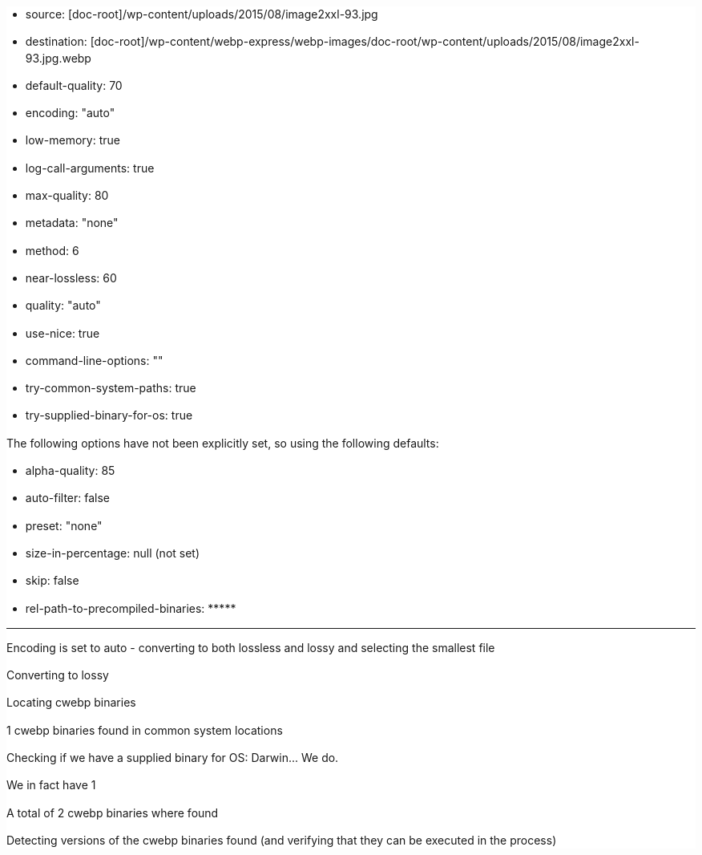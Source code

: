 - source: [doc-root]/wp-content/uploads/2015/08/image2xxl-93.jpg

- destination: [doc-root]/wp-content/webp-express/webp-images/doc-root/wp-content/uploads/2015/08/image2xxl-93.jpg.webp

- default-quality: 70

- encoding: "auto"

- low-memory: true

- log-call-arguments: true

- max-quality: 80

- metadata: "none"

- method: 6

- near-lossless: 60

- quality: "auto"

- use-nice: true

- command-line-options: ""

- try-common-system-paths: true

- try-supplied-binary-for-os: true


The following options have not been explicitly set, so using the following defaults:

- alpha-quality: 85

- auto-filter: false

- preset: "none"

- size-in-percentage: null (not set)

- skip: false

- rel-path-to-precompiled-binaries: *****

------------


Encoding is set to auto - converting to both lossless and lossy and selecting the smallest file


Converting to lossy

Locating cwebp binaries

1 cwebp binaries found in common system locations

Checking if we have a supplied binary for OS: Darwin... We do.

We in fact have 1

A total of 2 cwebp binaries where found

Detecting versions of the cwebp binaries found (and verifying that they can be executed in the process)
